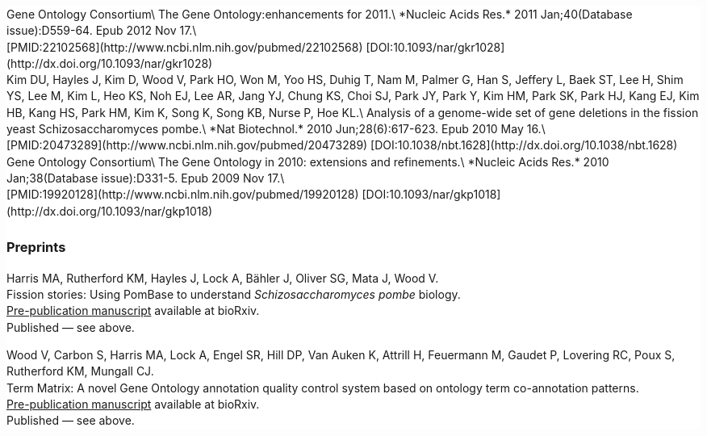 
<div data-badge-type="donut" class='altmetric-embed' data-doi="10.1093/nar/gkr1028"></div>

<div class="pub-citation">
Gene Ontology Consortium\
The Gene Ontology:enhancements for 2011.\
*Nucleic Acids Res.* 2011 Jan;40(Database issue):D559-64. Epub 2012 Nov 17.\
</div>
<div class="clear-float"></div>
[PMID:22102568](http://www.ncbi.nlm.nih.gov/pubmed/22102568) [DOI:10.1093/nar/gkr1028](http://dx.doi.org/10.1093/nar/gkr1028)


<div data-badge-type="donut" class='altmetric-embed' data-doi="10.1038/nbt.1628"></div>

<div class="pub-citation">
Kim DU, Hayles J, Kim D, Wood V, Park HO, Won M, Yoo HS, Duhig T, Nam M, Palmer G, Han S, Jeffery L, Baek ST, Lee H, Shim YS, Lee M, Kim L, Heo KS, Noh EJ, Lee AR, Jang YJ, Chung KS, Choi SJ, Park JY, Park Y, Kim HM, Park SK, Park HJ, Kang EJ, Kim HB, Kang HS, Park HM, Kim K, Song K, Song KB, Nurse P, Hoe KL.\
Analysis of a genome-wide set of gene deletions in the fission yeast Schizosaccharomyces pombe.\
*Nat Biotechnol.* 2010 Jun;28(6):617-623.  Epub 2010 May 16.\
</div>
<div class="clear-float"></div>
[PMID:20473289](http://www.ncbi.nlm.nih.gov/pubmed/20473289) [DOI:10.1038/nbt.1628](http://dx.doi.org/10.1038/nbt.1628)


<div data-badge-type="donut" class='altmetric-embed' data-doi="10.1093/nar/gkp1018"></div>

<div class="pub-citation">
Gene Ontology Consortium\
The Gene Ontology in 2010: extensions and refinements.\
*Nucleic Acids Res.* 2010 Jan;38(Database issue):D331-5. Epub 2009 Nov 17.\
</div>
<div class="clear-float"></div>
[PMID:19920128](http://www.ncbi.nlm.nih.gov/pubmed/19920128) [DOI:10.1093/nar/gkp1018](http://dx.doi.org/10.1093/nar/gkp1018)




### Preprints 

Harris MA, Rutherford KM, Hayles J, Lock A, Bähler J, Oliver SG, Mata J, Wood V.\
Fission stories: Using PomBase to understand *Schizosaccharomyces pombe* biology.\
[Pre-publication manuscript](https://www.biorxiv.org/content/10.1101/2021.09.07.459264v1.full) available at bioRxiv.\
Published &mdash; see above.

Wood V, Carbon S, Harris MA, Lock A, Engel SR, Hill DP, Van Auken K, Attrill H, Feuermann M, Gaudet P, Lovering RC, Poux S, Rutherford KM, Mungall CJ.\
Term Matrix: A novel Gene Ontology annotation quality control system based on ontology term co-annotation patterns.\
[Pre-publication manuscript](https://www.biorxiv.org/content/10.1101/2020.04.21.045195v1.full) available at bioRxiv.\
Published &mdash; see above.
